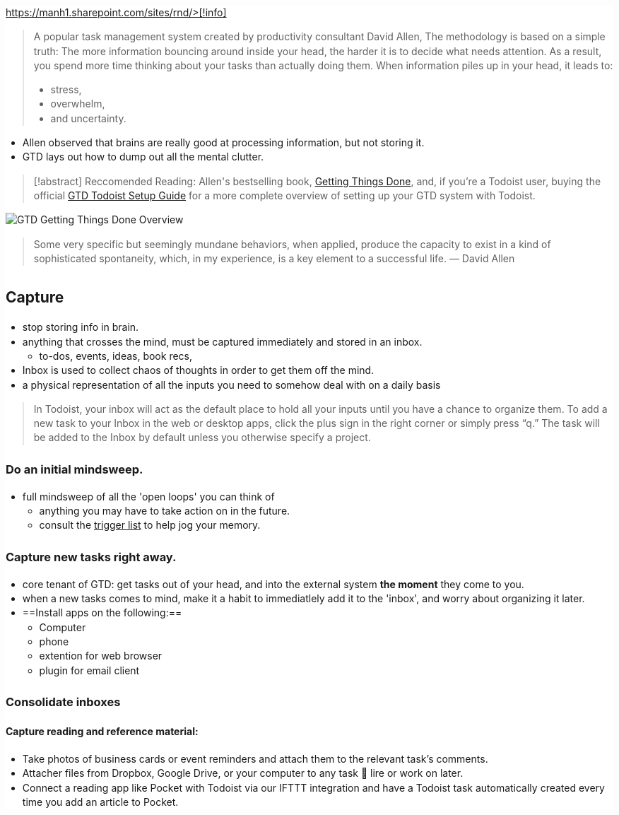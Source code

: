 https://manh1.sharepoint.com/sites/rnd/>[!info]
>A popular task management system created by productivity consultant David Allen, The methodology is based on a simple truth: The more information bouncing around inside your head, the harder it is to decide what needs attention. 
>As a result, you spend more time thinking about your tasks than actually doing them. 
>When information piles up in your head, it leads to:
> 	- stress, 
> 	- overwhelm,
> 	- and uncertainty.

- Allen observed that brains are really good at processing information, but not storing it. 
- GTD  lays out how to dump out all the mental clutter.

>[!abstract]  Reccomended Reading:
>Allen's bestselling book, [Getting Things Done](https://www.goodreads.com/book/show/1633.Getting_Things_Done), and, if you’re a Todoist user, buying the official [GTD Todoist Setup Guide](https://store.gettingthingsdone.com/Todoist-Setup-Guide-p/10484.htm) for a more complete overview of setting up your GTD system with Todoist.
>

![GTD Getting Things Done Overview](https://images.ctfassets.net/dm4oa8qtogq0/7JB3gNhSf6xEZsBFW6DWCt/7917bb68f9d26515d26ae88c9d870f62/Getting_Things_Done_Overview.jpg)


>Some very specific but seemingly mundane behaviors, when applied, produce the capacity to exist in a kind of sophisticated spontaneity, which, in my experience, is a key element to a successful life.
>— David Allen


## Capture

- stop storing info in brain.
- anything that crosses the mind, must be captured immediately and stored in an inbox. 
	- to-dos, events, ideas, book recs, 
- Inbox is used to collect chaos of thoughts in order to get them off the  mind.
- a physical representation of all the inputs you need to somehow deal with on a daily basis

> In Todoist, your inbox will act as the default place to hold all your inputs until you have a chance to organize them. To add a new task to your Inbox in the web or desktop apps, click the plus sign in the right corner or simply press “q.” The task will be added to the Inbox by default unless you otherwise specify a project.


### Do an initial mindsweep. 
- full mindsweep of all the 'open loops' you can think of 
	- anything you may have to take action on in the future.
	- consult the [trigger list](https://gettingthingsdone.com/wp-content/uploads/2014/10/Mind_Sweep_Trigger_List.pdf) to help jog your memory.

### Capture new tasks right away.
- core tenant of GTD: get tasks out of your head, and into the external system  **the moment** they come to you. 
- when a new tasks comes to mind, make it a habit to immediatlely add it to the 'inbox', and worry about organizing it later. 
- ==Install apps on the following:==
	- Computer
	- phone
	- extention for web browser
	- plugin for email client
### Consolidate inboxes
#### Capture reading and reference material:
- Take photos of business cards or event reminders and attach them to the relevant task’s comments. 
- Attacher files from Dropbox, Google Drive, or your computer to any task 📌 lire or work on later.
- Connect a reading app like Pocket with Todoist via our IFTTT integration and have a Todoist task automatically created every time you add an article to Pocket.